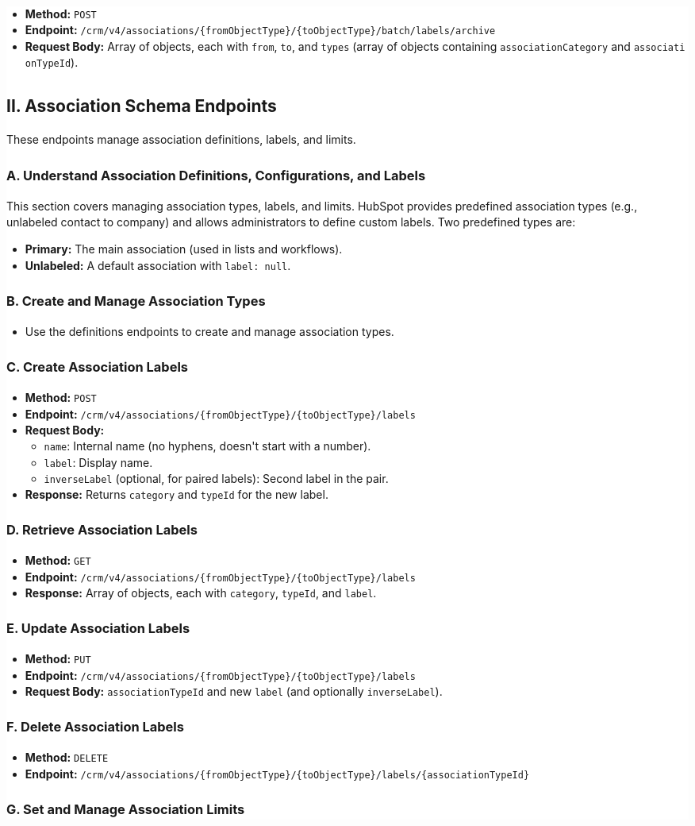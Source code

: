 * **Method:** `POST`
* **Endpoint:** `/crm/v4/associations/{fromObjectType}/{toObjectType}/batch/labels/archive`
* **Request Body:** Array of objects, each with `from`, `to`, and `types` (array of objects containing `associationCategory` and `associationTypeId`).


## II. Association Schema Endpoints

These endpoints manage association definitions, labels, and limits.

### A. Understand Association Definitions, Configurations, and Labels

This section covers managing association types, labels, and limits.  HubSpot provides predefined association types (e.g., unlabeled contact to company) and allows administrators to define custom labels.  Two predefined types are:

* **Primary:** The main association (used in lists and workflows).
* **Unlabeled:** A default association with `label: null`.

### B. Create and Manage Association Types

* Use the definitions endpoints to create and manage association types.

### C. Create Association Labels

* **Method:** `POST`
* **Endpoint:** `/crm/v4/associations/{fromObjectType}/{toObjectType}/labels`
* **Request Body:**
    * `name`: Internal name (no hyphens, doesn't start with a number).
    * `label`: Display name.
    * `inverseLabel` (optional, for paired labels): Second label in the pair.
* **Response:** Returns `category` and `typeId` for the new label.

### D. Retrieve Association Labels

* **Method:** `GET`
* **Endpoint:** `/crm/v4/associations/{fromObjectType}/{toObjectType}/labels`
* **Response:** Array of objects, each with `category`, `typeId`, and `label`.

### E. Update Association Labels

* **Method:** `PUT`
* **Endpoint:** `/crm/v4/associations/{fromObjectType}/{toObjectType}/labels`
* **Request Body:** `associationTypeId` and new `label` (and optionally `inverseLabel`).

### F. Delete Association Labels

* **Method:** `DELETE`
* **Endpoint:** `/crm/v4/associations/{fromObjectType}/{toObjectType}/labels/{associationTypeId}`

### G. Set and Manage Association Limits
